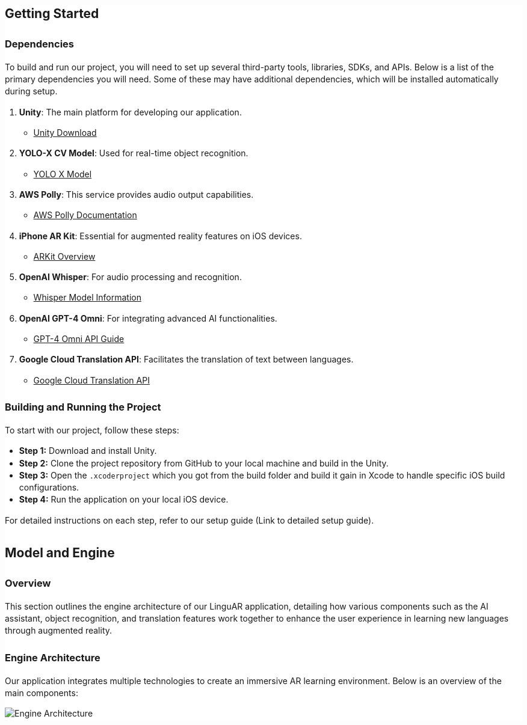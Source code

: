## Getting Started

### Dependencies
To build and run our project, you will need to set up several third-party tools, libraries, SDKs, and APIs. Below is a list of the primary dependencies you will need. Some of these may have additional dependencies, which will be installed automatically during setup.

1. **Unity**: The main platform for developing our application.
   - [Unity Download](https://unity.com/download)

2. **YOLO-X CV Model**: Used for real-time object recognition.
   - [YOLO X Model](https://pjreddie.com/darknet/yolo/)

3. **AWS Polly**: This service provides audio output capabilities.
   - [AWS Polly Documentation](https://aws.amazon.com/polly/)

4. **iPhone AR Kit**: Essential for augmented reality features on iOS devices.
   - [ARKit Overview](https://developer.apple.com/augmented-reality/arkit/)

5. **OpenAI Whisper**: For audio processing and recognition.
   - [Whisper Model Information](https://openai.com/research/whisper)

6. **OpenAI GPT-4 Omni**: For integrating advanced AI functionalities.
   - [GPT-4 Omni API Guide](https://platform.openai.com/docs/guides/gpt)

7. **Google Cloud Translation API**: Facilitates the translation of text between languages.
   - [Google Cloud Translation API](https://cloud.google.com/translate)

### Building and Running the Project
To start with our project, follow these steps:
- **Step 1:** Download and install Unity.
- **Step 2:** Clone the project repository from GitHub to your local machine and build in the Unity.
- **Step 3:** Open the `.xcoderproject` which you got from the build folder and build it gain in Xcode to handle specific iOS build configurations.
- **Step 4:** Run the application on your local iOS device.

For detailed instructions on each step, refer to our setup guide (Link to detailed setup guide).


## Model and Engine

### Overview
This section outlines the engine architecture of our LinguAR application, detailing how various components such as the AI assistant, object recognition, and translation features work together to enhance the user experience in learning new languages through augmented reality.

### Engine Architecture
Our application integrates multiple technologies to create an immersive AR learning environment. Below is an overview of the main components:

![Engine Architecture](./EngineArchitecture.png)
